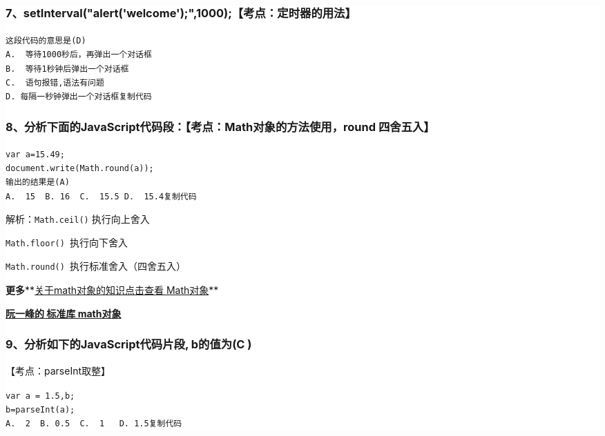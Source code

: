 ### 7、setInterval("alert('welcome');",1000);【考点：定时器的用法】











```
这段代码的意思是(D)     
A.  等待1000秒后，再弹出一个对话框     
B.  等待1秒钟后弹出一个对话框     
C.  语句报错,语法有问题  
D. 每隔一秒钟弹出一个对话框复制代码
```

### 8、分析下面的JavaScript代码段：【考点：Math对象的方法使用，round 四舍五入】











```
var a=15.49;
document.write(Math.round(a));
输出的结果是(A)        
A.  15  B. 16  C.  15.5 D.  15.4复制代码
```

解析：`Math.ceil()` 执行向上舍入

`Math.floor() `执行向下舍入

`Math.round() `执行标准舍入（四舍五入）

**更多****[关于math对象的知识点击查看 Math对象](https://juejin.im/post/5c2c331bf265da615a41ebec)** 

**[阮一峰的 标准库 math对象](https://wangdoc.com/javascript/stdlib/math.html#mathround)**

### 9、分析如下的JavaScript代码片段, b的值为(C ) 

【考点：parseInt取整】











```
var a = 1.5,b; 
b=parseInt(a);     
A.  2  B. 0.5  C.  1   D. 1.5复制代码
```
